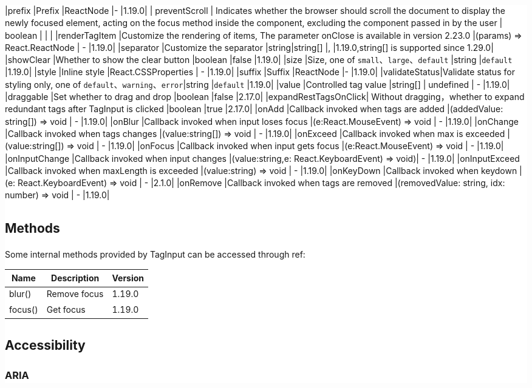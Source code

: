 |prefix        |Prefix                                           |ReactNode                                                        |-          |1.19.0|
| preventScroll | Indicates whether the browser should scroll the document to display the newly focused element, acting on the focus method inside the component, excluding the component passed in by the user | boolean |  |  |
|renderTagItem |Customize the rendering of items, The parameter onClose is available in version 2.23.0  |<ApiType detail='(value: string, index: number, onClose: function) => React.ReactNode'>(params) => React.ReactNode</ApiType> | -        |1.19.0|
|separator     |Customize the separator                          |string\|string[]                                                 |,          |1.19.0,string[] is supported since 1.29.0|
|showClear     |Whether to show the clear button                 |boolean                                                          |false      |1.19.0|
|size          |Size, one of `small`、`large`、`default`          |string                                                           |`default` |1.19.0|
|style         |Inline style                                     |React.CSSProperties                                               | -        |1.19.0|
|suffix        |Suffix                                            |ReactNode                                                        |-         |1.19.0|
|validateStatus|Validate status for styling only, one of  `default`、`warning`、`error`|string                                       |`default` |1.19.0|
|value         |Controlled tag value                              |string[] \| undefined                                                         | -        |1.19.0|
|draggable     |Set whether to drag and drop                      |boolean                         |false      |2.17.0| 
|expandRestTagsOnClick| Without dragging，whether to expand redundant tags after TagInput is clicked     |boolean                          |true       |2.17.0| 
|onAdd         |Callback invoked when tags are added             |(addedValue: string[]) => void                                   | -        |1.19.0|
|onBlur        |Callback invoked when input loses focus          |(e:React.MouseEvent) => void                  | -        |1.19.0|
|onChange      |Callback invoked when tags changes               |(value:string[]) => void                                         | -        |1.19.0|
|onExceed      |Callback invoked when max is exceeded    |(value:string[]) => void                                         | -        |1.19.0|
|onFocus       |Callback invoked when input gets focus           |(e:React.MouseEvent) => void                  | -        |1.19.0|
|onInputChange |Callback invoked when input changes              |(value:string,e: React.KeyboardEvent) => void)| -        |1.19.0|
|onInputExceed |Callback invoked when maxLength is exceeded      |(value:string) => void                                           | -        |1.19.0|
|onKeyDown    |Callback invoked when keydown                     |(e: React.KeyboardEvent) => void          | -        |2.1.0|
|onRemove      |Callback invoked when tags are removed           |(removedValue: string, idx: number) => void                                 | -        |1.19.0|

## Methods
Some internal methods provided by TagInput can be accessed through ref:

|Name   |Description |Version |
|-------|------------|--------|
|blur() |Remove focus|1.19.0|
|focus()|Get focus   |1.19.0|

## Accessibility

### ARIA
